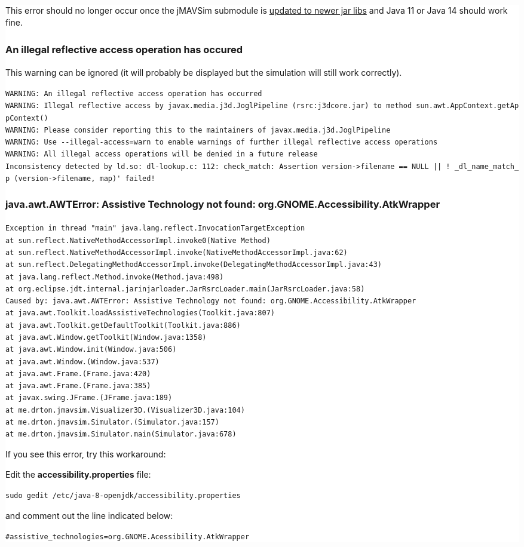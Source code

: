 This error should no longer occur once the jMAVSim submodule is [updated to newer jar libs](https://github.com/PX4/jMAVSim/pull/119) and Java 11 or Java 14 should work fine.


### An illegal reflective access operation has occured

This warning can be ignored (it will probably be displayed but the simulation will still work correctly).

```
WARNING: An illegal reflective access operation has occurred
WARNING: Illegal reflective access by javax.media.j3d.JoglPipeline (rsrc:j3dcore.jar) to method sun.awt.AppContext.getAppContext()
WARNING: Please consider reporting this to the maintainers of javax.media.j3d.JoglPipeline
WARNING: Use --illegal-access=warn to enable warnings of further illegal reflective access operations
WARNING: All illegal access operations will be denied in a future release
Inconsistency detected by ld.so: dl-lookup.c: 112: check_match: Assertion version->filename == NULL || ! _dl_name_match_p (version->filename, map)' failed!
```

### java.awt.AWTError: Assistive Technology not found: org.GNOME.Accessibility.AtkWrapper

```
Exception in thread "main" java.lang.reflect.InvocationTargetException
at sun.reflect.NativeMethodAccessorImpl.invoke0(Native Method)
at sun.reflect.NativeMethodAccessorImpl.invoke(NativeMethodAccessorImpl.java:62)
at sun.reflect.DelegatingMethodAccessorImpl.invoke(DelegatingMethodAccessorImpl.java:43)
at java.lang.reflect.Method.invoke(Method.java:498)
at org.eclipse.jdt.internal.jarinjarloader.JarRsrcLoader.main(JarRsrcLoader.java:58)
Caused by: java.awt.AWTError: Assistive Technology not found: org.GNOME.Accessibility.AtkWrapper
at java.awt.Toolkit.loadAssistiveTechnologies(Toolkit.java:807)
at java.awt.Toolkit.getDefaultToolkit(Toolkit.java:886)
at java.awt.Window.getToolkit(Window.java:1358)
at java.awt.Window.init(Window.java:506)
at java.awt.Window.(Window.java:537)
at java.awt.Frame.(Frame.java:420)
at java.awt.Frame.(Frame.java:385)
at javax.swing.JFrame.(JFrame.java:189)
at me.drton.jmavsim.Visualizer3D.(Visualizer3D.java:104)
at me.drton.jmavsim.Simulator.(Simulator.java:157)
at me.drton.jmavsim.Simulator.main(Simulator.java:678)
```

If you see this error, try this workaround:

Edit the **accessibility.properties** file:
```
sudo gedit /etc/java-8-openjdk/accessibility.properties
```

and comment out the line indicated below:
```
#assistive_technologies=org.GNOME.Acessibility.AtkWrapper
```
